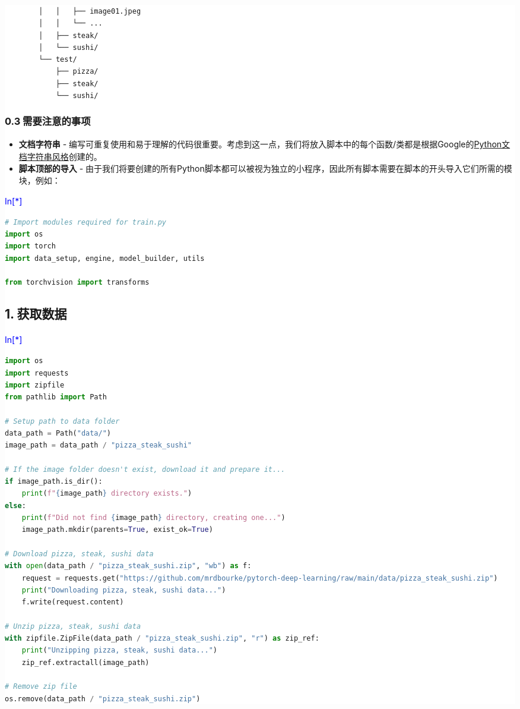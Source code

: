 ```
        │   │   ├── image01.jpeg
        │   │   └── ...
        │   ├── steak/
        │   └── sushi/
        └── test/
            ├── pizza/
            ├── steak/
            └── sushi/
```

### 0.3 需要注意的事项

* **文档字符串** - 编写可重复使用和易于理解的代码很重要。考虑到这一点，我们将放入脚本中的每个函数/类都是根据Google的[Python文档字符串风格](https://google.github.io/styleguide/pyguide.html#383-functions-and-methods)创建的。
* **脚本顶部的导入** - 由于我们将要创建的所有Python脚本都可以被视为独立的小程序，因此所有脚本需要在脚本的开头导入它们所需的模块，例如：

<font color=Blue>In[*]</font>

```python
# Import modules required for train.py
import os
import torch
import data_setup, engine, model_builder, utils

from torchvision import transforms
```

## 1. 获取数据

<font color=Blue>In[*]</font>

```python 
import os
import requests
import zipfile
from pathlib import Path

# Setup path to data folder
data_path = Path("data/")
image_path = data_path / "pizza_steak_sushi"

# If the image folder doesn't exist, download it and prepare it... 
if image_path.is_dir():
    print(f"{image_path} directory exists.")
else:
    print(f"Did not find {image_path} directory, creating one...")
    image_path.mkdir(parents=True, exist_ok=True)
    
# Download pizza, steak, sushi data
with open(data_path / "pizza_steak_sushi.zip", "wb") as f:
    request = requests.get("https://github.com/mrdbourke/pytorch-deep-learning/raw/main/data/pizza_steak_sushi.zip")
    print("Downloading pizza, steak, sushi data...")
    f.write(request.content)

# Unzip pizza, steak, sushi data
with zipfile.ZipFile(data_path / "pizza_steak_sushi.zip", "r") as zip_ref:
    print("Unzipping pizza, steak, sushi data...") 
    zip_ref.extractall(image_path)

# Remove zip file
os.remove(data_path / "pizza_steak_sushi.zip")
```
